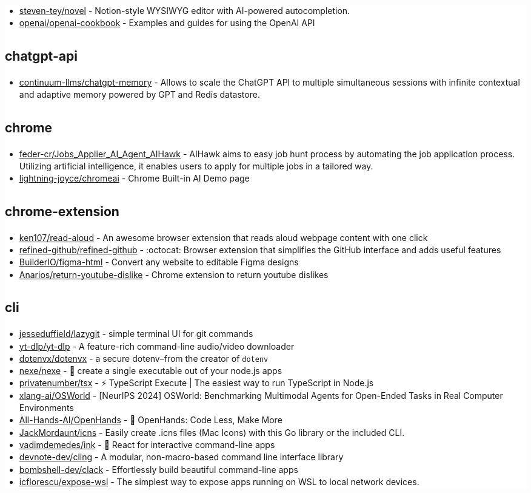 - [steven-tey/novel](https://github.com/steven-tey/novel) - Notion-style WYSIWYG editor with AI-powered autocompletion.
- [openai/openai-cookbook](https://github.com/openai/openai-cookbook) - Examples and guides for using the OpenAI API

## chatgpt-api 

- [continuum-llms/chatgpt-memory](https://github.com/continuum-llms/chatgpt-memory) - Allows to scale the ChatGPT API to multiple simultaneous sessions with infinite contextual and adaptive memory powered by GPT and Redis datastore.

## chrome 

- [feder-cr/Jobs_Applier_AI_Agent_AIHawk](https://github.com/feder-cr/Jobs_Applier_AI_Agent_AIHawk) - AIHawk aims to easy job hunt process by automating the job application process. Utilizing artificial intelligence, it enables users to apply for multiple jobs in a tailored way.
- [lightning-joyce/chromeai](https://github.com/lightning-joyce/chromeai) - Chrome Built-in AI Demo page

## chrome-extension 

- [ken107/read-aloud](https://github.com/ken107/read-aloud) - An awesome browser extension that reads aloud webpage content with one click
- [refined-github/refined-github](https://github.com/refined-github/refined-github) - :octocat: Browser extension that simplifies the GitHub interface and adds useful features
- [BuilderIO/figma-html](https://github.com/BuilderIO/figma-html) - Convert any website to editable Figma designs
- [Anarios/return-youtube-dislike](https://github.com/Anarios/return-youtube-dislike) - Chrome extension to return youtube dislikes

## cli 

- [jesseduffield/lazygit](https://github.com/jesseduffield/lazygit) - simple terminal UI for git commands
- [yt-dlp/yt-dlp](https://github.com/yt-dlp/yt-dlp) - A feature-rich command-line audio/video downloader
- [dotenvx/dotenvx](https://github.com/dotenvx/dotenvx) - a secure dotenv–from the creator of `dotenv`
- [nexe/nexe](https://github.com/nexe/nexe) - 🎉 create a single executable out of your node.js apps
- [privatenumber/tsx](https://github.com/privatenumber/tsx) - ⚡️ TypeScript Execute | The easiest way to run TypeScript in Node.js
- [xlang-ai/OSWorld](https://github.com/xlang-ai/OSWorld) - [NeurIPS 2024] OSWorld: Benchmarking Multimodal Agents for Open-Ended Tasks in Real Computer Environments
- [All-Hands-AI/OpenHands](https://github.com/All-Hands-AI/OpenHands) - 🙌 OpenHands: Code Less, Make More
- [JackMordaunt/icns](https://github.com/JackMordaunt/icns) - Easily create .icns files (Mac Icons) with this Go library or the included CLI.
- [vadimdemedes/ink](https://github.com/vadimdemedes/ink) - 🌈 React for interactive command-line apps
- [devnote-dev/cling](https://github.com/devnote-dev/cling) - A modular, non-macro-based command line interface library
- [bombshell-dev/clack](https://github.com/bombshell-dev/clack) - Effortlessly build beautiful command-line apps
- [icflorescu/expose-wsl](https://github.com/icflorescu/expose-wsl) - The simplest way to expose apps running on WSL to local network devices.
